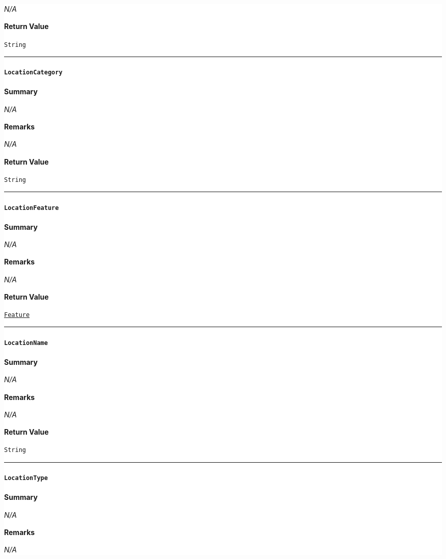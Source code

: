    *N/A*

**Return Value**

`String`

---
#### `LocationCategory`

**Summary**

   *N/A*

**Remarks**

   *N/A*

**Return Value**

`String`

---
#### `LocationFeature`

**Summary**

   *N/A*

**Remarks**

   *N/A*

**Return Value**

[`Feature`](../ThinkGeo.Core/ThinkGeo.Core.Feature.md)

---
#### `LocationName`

**Summary**

   *N/A*

**Remarks**

   *N/A*

**Return Value**

`String`

---
#### `LocationType`

**Summary**

   *N/A*

**Remarks**

   *N/A*
